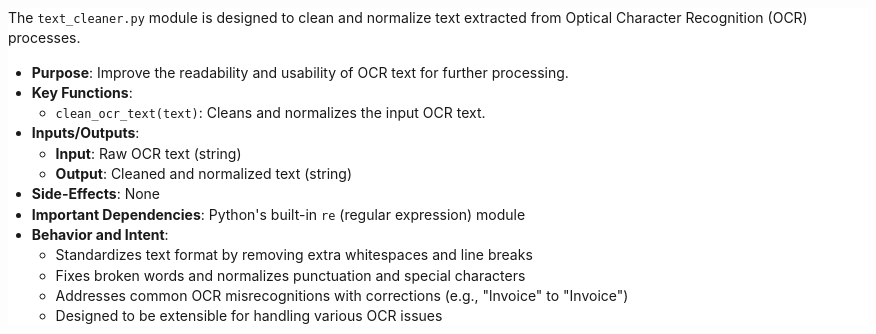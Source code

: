 The `text_cleaner.py` module is designed to clean and normalize text extracted from Optical Character Recognition (OCR) processes. 

* **Purpose**: Improve the readability and usability of OCR text for further processing.
* **Key Functions**: 
  * `clean_ocr_text(text)`: Cleans and normalizes the input OCR text.
* **Inputs/Outputs**:
  * **Input**: Raw OCR text (string)
  * **Output**: Cleaned and normalized text (string)
* **Side-Effects**: None
* **Important Dependencies**: Python's built-in `re` (regular expression) module
* **Behavior and Intent**:
  * Standardizes text format by removing extra whitespaces and line breaks
  * Fixes broken words and normalizes punctuation and special characters
  * Addresses common OCR misrecognitions with corrections (e.g., "lnvoice" to "Invoice")
  * Designed to be extensible for handling various OCR issues

